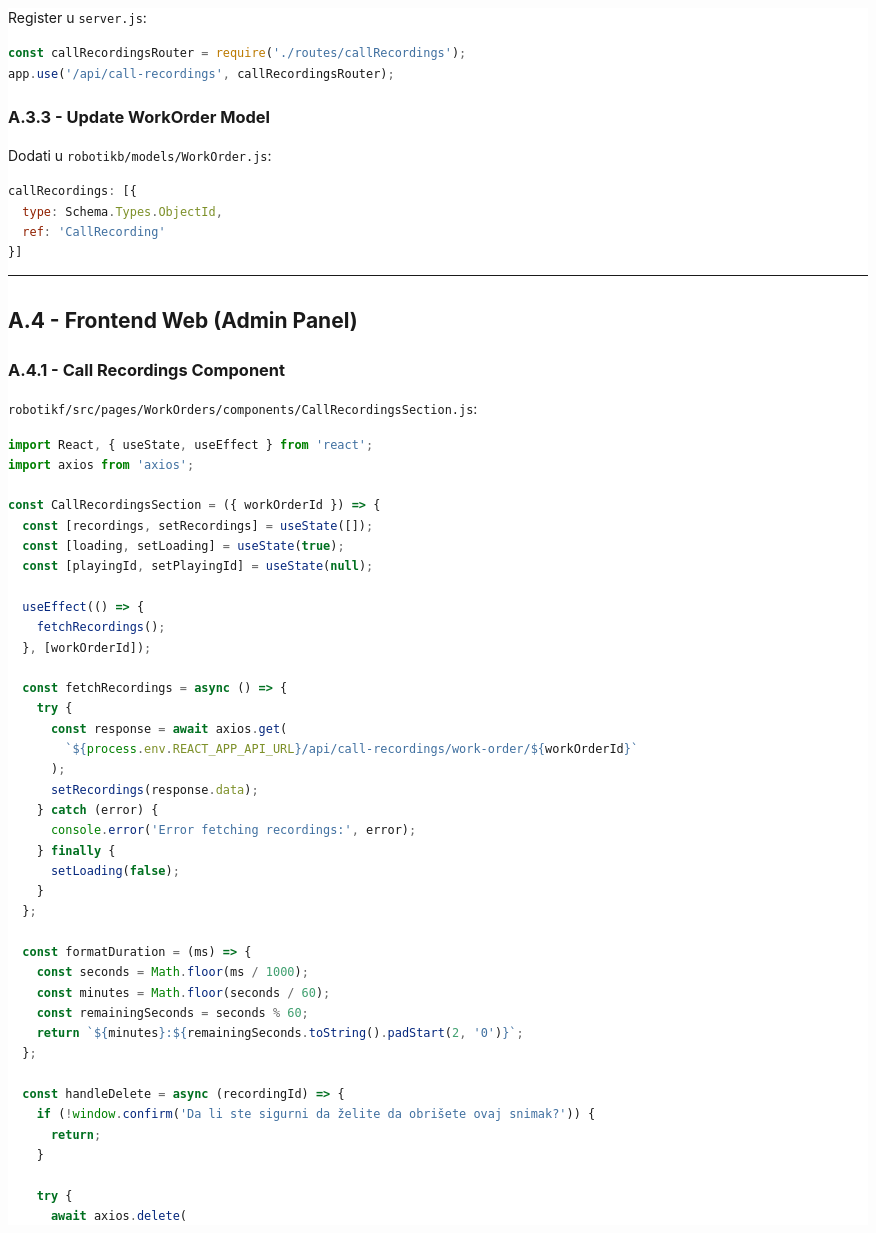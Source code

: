 Register u `server.js`:

```javascript
const callRecordingsRouter = require('./routes/callRecordings');
app.use('/api/call-recordings', callRecordingsRouter);
```

### A.3.3 - Update WorkOrder Model

Dodati u `robotikb/models/WorkOrder.js`:

```javascript
callRecordings: [{
  type: Schema.Types.ObjectId,
  ref: 'CallRecording'
}]
```

---

## A.4 - Frontend Web (Admin Panel)

### A.4.1 - Call Recordings Component

`robotikf/src/pages/WorkOrders/components/CallRecordingsSection.js`:

```javascript
import React, { useState, useEffect } from 'react';
import axios from 'axios';

const CallRecordingsSection = ({ workOrderId }) => {
  const [recordings, setRecordings] = useState([]);
  const [loading, setLoading] = useState(true);
  const [playingId, setPlayingId] = useState(null);

  useEffect(() => {
    fetchRecordings();
  }, [workOrderId]);

  const fetchRecordings = async () => {
    try {
      const response = await axios.get(
        `${process.env.REACT_APP_API_URL}/api/call-recordings/work-order/${workOrderId}`
      );
      setRecordings(response.data);
    } catch (error) {
      console.error('Error fetching recordings:', error);
    } finally {
      setLoading(false);
    }
  };

  const formatDuration = (ms) => {
    const seconds = Math.floor(ms / 1000);
    const minutes = Math.floor(seconds / 60);
    const remainingSeconds = seconds % 60;
    return `${minutes}:${remainingSeconds.toString().padStart(2, '0')}`;
  };

  const handleDelete = async (recordingId) => {
    if (!window.confirm('Da li ste sigurni da želite da obrišete ovaj snimak?')) {
      return;
    }

    try {
      await axios.delete(
```